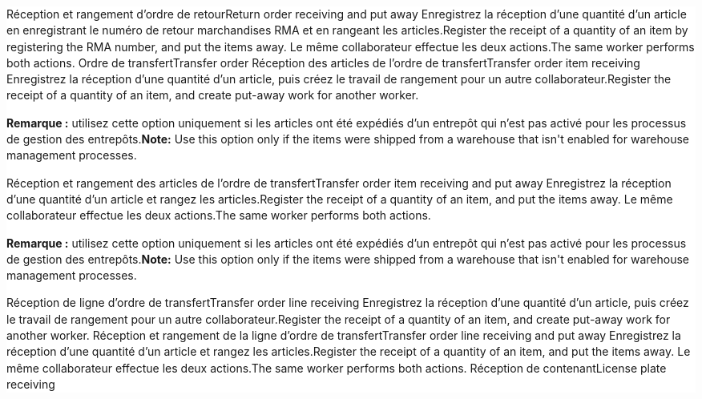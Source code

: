 </tr>
<tr>
<td><span data-ttu-id="e65b0-218">Réception et rangement d’ordre de retour</span><span class="sxs-lookup"><span data-stu-id="e65b0-218">Return order receiving and put away</span></span></td>
<td><span data-ttu-id="e65b0-219">Enregistrez la réception d’une quantité d’un article en enregistrant le numéro de retour marchandises RMA et en rangeant les articles.</span><span class="sxs-lookup"><span data-stu-id="e65b0-219">Register the receipt of a quantity of an item by registering the RMA number, and put the items away.</span></span> <span data-ttu-id="e65b0-220">Le même collaborateur effectue les deux actions.</span><span class="sxs-lookup"><span data-stu-id="e65b0-220">The same worker performs both actions.</span></span></td>
</tr>
<tr>
<td rowspan="6"><span data-ttu-id="e65b0-221">Ordre de transfert</span><span class="sxs-lookup"><span data-stu-id="e65b0-221">Transfer order</span></span></td>
<td><span data-ttu-id="e65b0-222">Réception des articles de l’ordre de transfert</span><span class="sxs-lookup"><span data-stu-id="e65b0-222">Transfer order item receiving</span></span></td>
<td><span data-ttu-id="e65b0-223">Enregistrez la réception d’une quantité d’un article, puis créez le travail de rangement pour un autre collaborateur.</span><span class="sxs-lookup"><span data-stu-id="e65b0-223">Register the receipt of a quantity of an item, and create put-away work for another worker.</span></span>

<span data-ttu-id="e65b0-224"><strong>Remarque :</strong> utilisez cette option uniquement si les articles ont été expédiés d’un entrepôt qui n’est pas activé pour les processus de gestion des entrepôts.</span><span class="sxs-lookup"><span data-stu-id="e65b0-224"><strong>Note:</strong> Use this option only if the items were shipped from a warehouse that isn't enabled for warehouse management processes.</span></span></td>
</tr>
<tr>
<td><span data-ttu-id="e65b0-225">Réception et rangement des articles de l’ordre de transfert</span><span class="sxs-lookup"><span data-stu-id="e65b0-225">Transfer order item receiving and put away</span></span></td>
<td><span data-ttu-id="e65b0-226">Enregistrez la réception d’une quantité d’un article et rangez les articles.</span><span class="sxs-lookup"><span data-stu-id="e65b0-226">Register the receipt of a quantity of an item, and put the items away.</span></span> <span data-ttu-id="e65b0-227">Le même collaborateur effectue les deux actions.</span><span class="sxs-lookup"><span data-stu-id="e65b0-227">The same worker performs both actions.</span></span>

<span data-ttu-id="e65b0-228"><strong>Remarque :</strong> utilisez cette option uniquement si les articles ont été expédiés d’un entrepôt qui n’est pas activé pour les processus de gestion des entrepôts.</span><span class="sxs-lookup"><span data-stu-id="e65b0-228"><strong>Note:</strong> Use this option only if the items were shipped from a warehouse that isn't enabled for warehouse management processes.</span></span></td>
</tr>
<tr>
<td><span data-ttu-id="e65b0-229">Réception de ligne d’ordre de transfert</span><span class="sxs-lookup"><span data-stu-id="e65b0-229">Transfer order line receiving</span></span></td>
<td><span data-ttu-id="e65b0-230">Enregistrez la réception d’une quantité d’un article, puis créez le travail de rangement pour un autre collaborateur.</span><span class="sxs-lookup"><span data-stu-id="e65b0-230">Register the receipt of a quantity of an item, and create put-away work for another worker.</span></span></td>
</tr>
<tr>
<td><span data-ttu-id="e65b0-231">Réception et rangement de la ligne d’ordre de transfert</span><span class="sxs-lookup"><span data-stu-id="e65b0-231">Transfer order line receiving and put away</span></span></td>
<td><span data-ttu-id="e65b0-232">Enregistrez la réception d’une quantité d’un article et rangez les articles.</span><span class="sxs-lookup"><span data-stu-id="e65b0-232">Register the receipt of a quantity of an item, and put the items away.</span></span> <span data-ttu-id="e65b0-233">Le même collaborateur effectue les deux actions.</span><span class="sxs-lookup"><span data-stu-id="e65b0-233">The same worker performs both actions.</span></span></td>
</tr>
<tr>
<td><span data-ttu-id="e65b0-234">Réception de contenant</span><span class="sxs-lookup"><span data-stu-id="e65b0-234">License plate receiving</span></span></td>